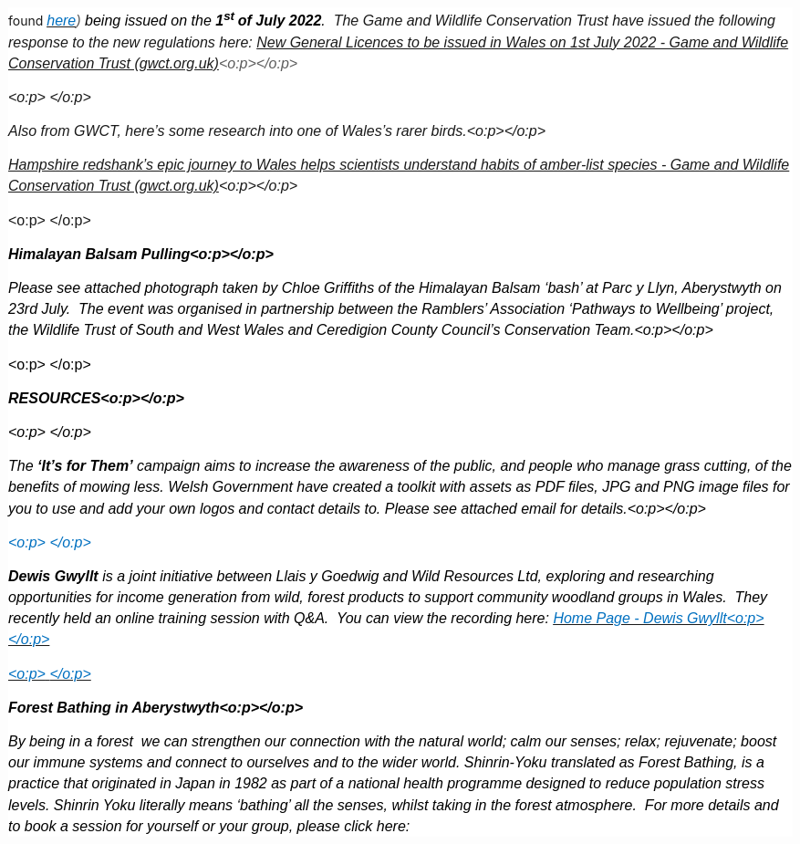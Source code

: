 found&nbsp;</span></i><i><u><span style='font-size:12.0pt;font-family:"Arial",sans-serif;color:#0070C0'><a href="https://naturalresources.wales/permits-and-permissions/species-licensing/list-of-protected-species/bird-licensing/general-licences/general-licence-004/?lang=en"><span style='color:#0070C0;border:none windowtext 1.0pt;padding:0cm;background:white'>here</span></a></span></u></i><i><span style='font-size:12.0pt;font-family:"Arial",sans-serif;color:#5D5D5D;background:white'>) </span></i><i><span style='font-size:12.0pt;font-family:"Arial",sans-serif;color:black;background:white'>being issued on the <b>1<sup><span style='border:none windowtext 1.0pt;padding:0cm'>st&nbsp;</span></sup>of July 2022</b>.</span></i><i><span style='font-size:12.0pt;font-family:"Arial",sans-serif;color:#5D5D5D;background:white'>  </span></i><i><span style='font-size:12.0pt;font-family:"Arial",sans-serif'>The Game and Wildlife Conservation Trust have issued the following response to the new regulations here: <a href="https://www.gwct.org.uk/blogs/news/2022/june/new-general-licences-to-be-issued-in-wales-on-1st-july-2022/?utm_source=All+Contacts&amp;utm_campaign=668728a9e0-NL-280622-Non-Mem&amp;utm_medium=email&amp;utm_term=0_dd843c5cb6-668728a9e0-28005427&amp;mc_cid=668728a9e0&amp;mc_eid=58556358de">New General Licences to be issued in Wales on 1st July 2022 - Game and Wildlife Conservation Trust (gwct.org.uk)</a><span style='color:#5D5D5D;background:white'><o:p></o:p></span></span></i></p><p class=MsoNormal><i><span style='font-size:12.0pt;font-family:"Arial",sans-serif'><o:p>&nbsp;</o:p></span></i></p><p class=MsoNormal><i><span style='font-size:12.0pt;font-family:"Arial",sans-serif'>Also from GWCT, here’s some research into one of Wales’s rarer birds.<o:p></o:p></span></i></p><p class=MsoNormal><i><span style='font-size:12.0pt;font-family:"Arial",sans-serif'><a href="https://www.gwct.org.uk/news/news/2022/june/hampshire-redshank%E2%80%99s-epic-journey-to-wales-helps-scientists-understand-habits-of-amber-list-species/?utm_source=All+Contacts&amp;utm_campaign=668728a9e0-NL-280622-Non-Mem&amp;utm_medium=email&amp;utm_term=0_dd843c5cb6-668728a9e0-28005427&amp;mc_cid=668728a9e0&amp;mc_eid=58556358de">Hampshire redshank’s epic journey to Wales helps scientists understand habits of amber-list species - Game and Wildlife Conservation Trust (gwct.org.uk)</a><o:p></o:p></span></i></p><p class=MsoNormal><span style='font-size:12.0pt;font-family:"Arial",sans-serif'><o:p>&nbsp;</o:p></span></p><p class=MsoNormal><b><i><span style='font-size:12.0pt;font-family:"Arial",sans-serif;color:black;mso-fareast-language:EN-GB'>Himalayan Balsam Pulling<o:p></o:p></span></i></b></p><p class=MsoNormal><i><span style='font-size:12.0pt;font-family:"Arial",sans-serif;color:black;mso-fareast-language:EN-GB'>Please see attached photograph taken by Chloe Griffiths of the Himalayan Balsam ‘bash’ at Parc y Llyn, Aberystwyth on 23rd July.  The event was organised in partnership between the Ramblers’ Association ‘Pathways to Wellbeing’ project, the Wildlife Trust of South and West Wales and Ceredigion County Council’s Conservation Team.<o:p></o:p></span></i></p><p class=MsoNormal><span style='font-size:12.0pt;font-family:"Arial",sans-serif;color:black;mso-fareast-language:EN-GB'><o:p>&nbsp;</o:p></span></p><p class=MsoNormal><b><i><span style='font-size:12.0pt;font-family:"Arial",sans-serif;color:black'>RESOURCES<o:p></o:p></span></i></b></p><p class=MsoNormal><i><span style='font-size:12.0pt;font-family:"Arial",sans-serif;color:black'><o:p>&nbsp;</o:p></span></i></p><p class=MsoNormal><i><span style='font-size:12.0pt;font-family:"Arial",sans-serif;color:black'>The <b>‘It’s for Them’</b> campaign aims to increase the awareness of the public, and people who manage grass cutting, of the benefits of mowing less. Welsh Government have created a toolkit with assets as PDF files, JPG and PNG image files for you to use and add your own logos and contact details to. Please see attached email for details.<o:p></o:p></span></i></p><p class=MsoNormal><i><span style='font-size:12.0pt;font-family:"Arial",sans-serif;color:#0070C0;background:white'><o:p>&nbsp;</o:p></span></i></p><p class=MsoPlainText><b><i><span style='font-size:12.0pt;font-family:"Arial",sans-serif;color:black'>Dewis Gwyllt</span></i></b><i><span style='font-size:12.0pt;font-family:"Arial",sans-serif;color:black'> is a joint initiative between Llais y Goedwig and Wild Resources Ltd, exploring and researching opportunities for income generation from wild, forest products to support community woodland groups in Wales.  They recently held an online training session with Q&amp;A.  You can view the recording here: </span></i><i><u><span style='font-size:12.0pt;font-family:"Arial",sans-serif;color:#0070C0'><a href="https://www.dewisgwyllt.co.uk/"><span style='color:#0070C0'>Home Page - Dewis Gwyllt</span></a><o:p></o:p></span></u></i></p><p class=MsoPlainText><i><u><span style='font-size:12.0pt;font-family:"Arial",sans-serif;color:#0070C0'><o:p><span style='text-decoration:none'>&nbsp;</span></o:p></span></u></i></p><p class=MsoPlainText><b><i><span style='font-size:12.0pt;font-family:"Arial",sans-serif;color:black'>Forest Bathing in Aberystwyth<o:p></o:p></span></i></b></p><p class=MsoPlainText><i><span style='font-size:12.0pt;font-family:"Arial",sans-serif;color:black'>By being in a forest&nbsp; we can strengthen our connection with the natural world; calm our senses; relax; rejuvenate; boost our immune systems and connect to ourselves and to the wider world. Shinrin-Yoku translated as Forest Bathing, is a practice that originated in Japan in 1982 as part of a national health programme designed to reduce population stress levels.&nbsp;Shinrin Yoku literally means ‘bathing’ all the senses, whilst taking in the forest atmosphere.  For more details and to book a session for yourself or your group, please click here: